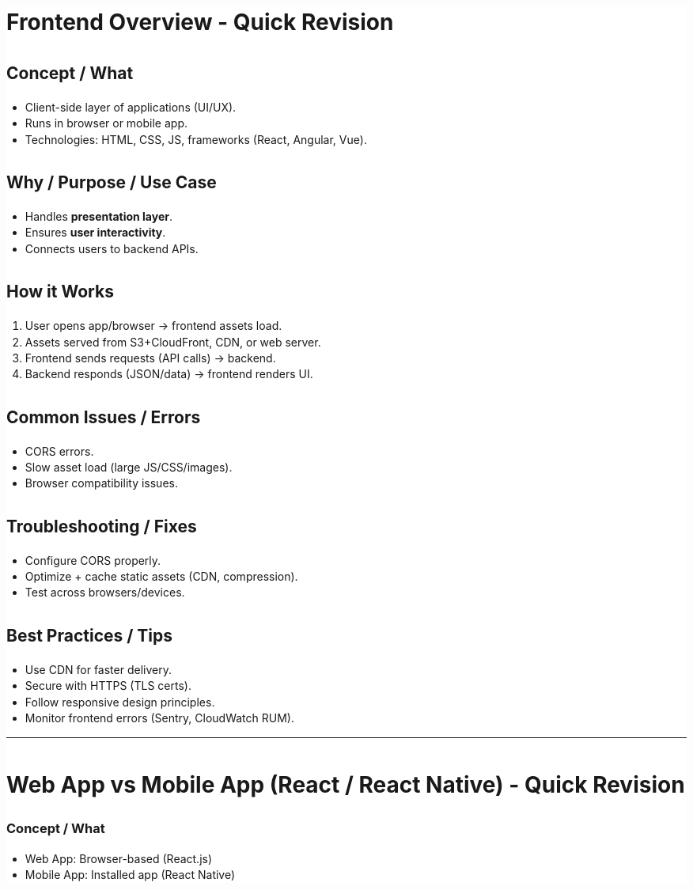 # Frontend Overview - Quick Revision

## Concept / What

* Client-side layer of applications (UI/UX).
* Runs in browser or mobile app.
* Technologies: HTML, CSS, JS, frameworks (React, Angular, Vue).

## Why / Purpose / Use Case

* Handles **presentation layer**.
* Ensures **user interactivity**.
* Connects users to backend APIs.

## How it Works

1. User opens app/browser → frontend assets load.
2. Assets served from S3+CloudFront, CDN, or web server.
3. Frontend sends requests (API calls) → backend.
4. Backend responds (JSON/data) → frontend renders UI.

## Common Issues / Errors

* CORS errors.
* Slow asset load (large JS/CSS/images).
* Browser compatibility issues.

## Troubleshooting / Fixes

* Configure CORS properly.
* Optimize + cache static assets (CDN, compression).
* Test across browsers/devices.

## Best Practices / Tips

* Use CDN for faster delivery.
* Secure with HTTPS (TLS certs).
* Follow responsive design principles.
* Monitor frontend errors (Sentry, CloudWatch RUM).

---

# Web App vs Mobile App (React / React Native) - Quick Revision

### Concept / What

* Web App: Browser-based (React.js)
* Mobile App: Installed app (React Native)
